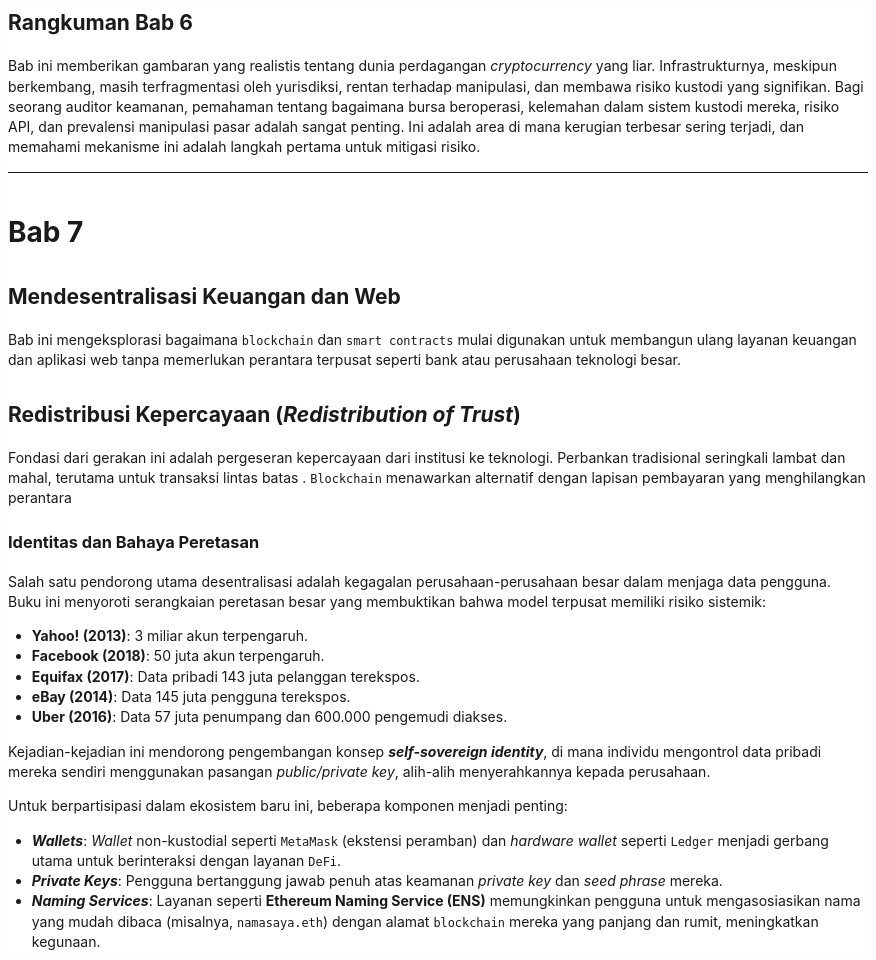 ## Rangkuman Bab 6

Bab ini memberikan gambaran yang realistis tentang dunia perdagangan *cryptocurrency* yang liar. Infrastrukturnya, meskipun berkembang, masih terfragmentasi oleh yurisdiksi, rentan terhadap manipulasi, dan membawa risiko kustodi yang signifikan. Bagi seorang auditor keamanan, pemahaman tentang bagaimana bursa beroperasi, kelemahan dalam sistem kustodi mereka, risiko API, dan prevalensi manipulasi pasar adalah sangat penting. Ini adalah area di mana kerugian terbesar sering terjadi, dan memahami mekanisme ini adalah langkah pertama untuk mitigasi risiko.

---

# Bab 7
## Mendesentralisasi Keuangan dan Web

Bab ini mengeksplorasi bagaimana `blockchain` dan `smart contracts` mulai digunakan untuk membangun ulang layanan keuangan dan aplikasi web tanpa memerlukan perantara terpusat seperti bank atau perusahaan teknologi besar.

## Redistribusi Kepercayaan (*Redistribution of Trust*)

Fondasi dari gerakan ini adalah pergeseran kepercayaan dari institusi ke teknologi. Perbankan tradisional seringkali lambat dan mahal, terutama untuk transaksi lintas batas . `Blockchain` menawarkan alternatif dengan lapisan pembayaran yang menghilangkan perantara

### Identitas dan Bahaya Peretasan

Salah satu pendorong utama desentralisasi adalah kegagalan perusahaan-perusahaan besar dalam menjaga data pengguna. Buku ini menyoroti serangkaian peretasan besar yang membuktikan bahwa model terpusat memiliki risiko sistemik:
* **Yahoo! (2013)**: 3 miliar akun terpengaruh.
* **Facebook (2018)**: 50 juta akun terpengaruh.
* **Equifax (2017)**: Data pribadi 143 juta pelanggan terekspos.
* **eBay (2014)**: Data 145 juta pengguna terekspos.
* **Uber (2016)**: Data 57 juta penumpang dan 600.000 pengemudi diakses.

Kejadian-kejadian ini mendorong pengembangan konsep ***self-sovereign identity***, di mana individu mengontrol data pribadi mereka sendiri menggunakan pasangan *public/private key*, alih-alih menyerahkannya kepada perusahaan.

Untuk berpartisipasi dalam ekosistem baru ini, beberapa komponen menjadi penting:
* ***Wallets***: *Wallet* non-kustodial seperti `MetaMask` (ekstensi peramban) dan *hardware wallet* seperti `Ledger` menjadi gerbang utama untuk berinteraksi dengan layanan `DeFi`.
* ***Private Keys***: Pengguna bertanggung jawab penuh atas keamanan *private key* dan *seed phrase* mereka.
* ***Naming Services***: Layanan seperti **Ethereum Naming Service (ENS)** memungkinkan pengguna untuk mengasosiasikan nama yang mudah dibaca (misalnya, `namasaya.eth`) dengan alamat `blockchain` mereka yang panjang dan rumit, meningkatkan kegunaan.

<p align="center">